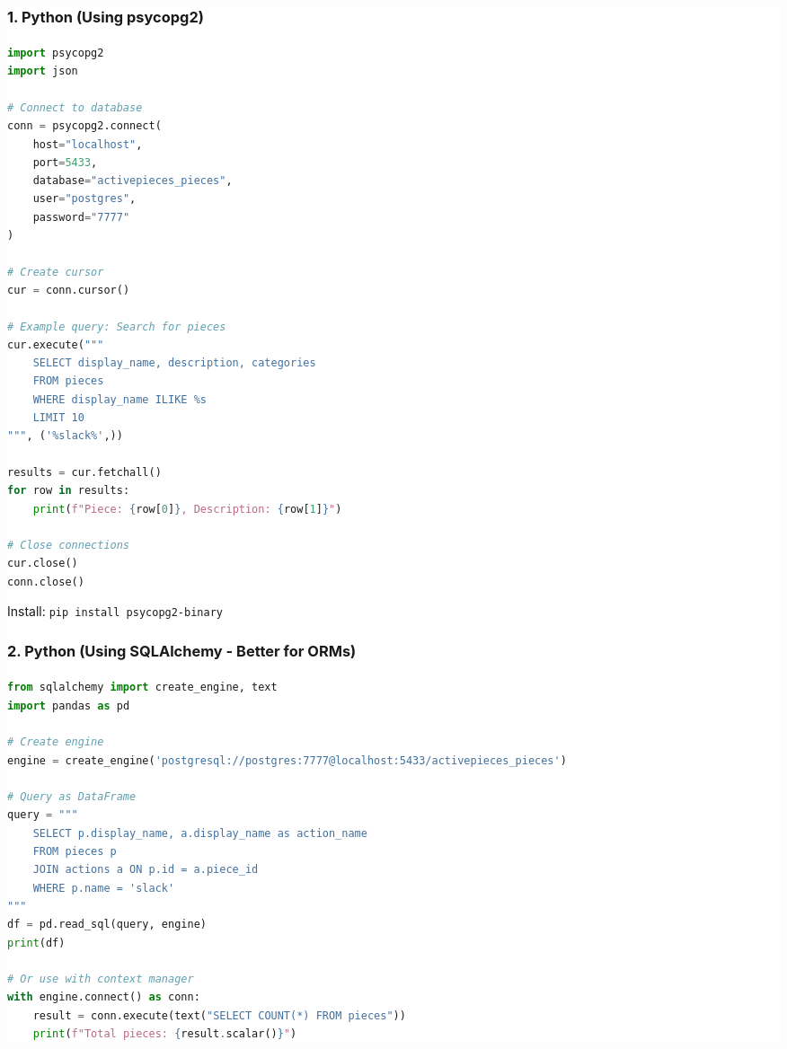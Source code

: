 ### 1. Python (Using psycopg2)

```python
import psycopg2
import json

# Connect to database
conn = psycopg2.connect(
    host="localhost",
    port=5433,
    database="activepieces_pieces",
    user="postgres",
    password="7777"
)

# Create cursor
cur = conn.cursor()

# Example query: Search for pieces
cur.execute("""
    SELECT display_name, description, categories 
    FROM pieces 
    WHERE display_name ILIKE %s
    LIMIT 10
""", ('%slack%',))

results = cur.fetchall()
for row in results:
    print(f"Piece: {row[0]}, Description: {row[1]}")

# Close connections
cur.close()
conn.close()
```

Install: `pip install psycopg2-binary`

### 2. Python (Using SQLAlchemy - Better for ORMs)

```python
from sqlalchemy import create_engine, text
import pandas as pd

# Create engine
engine = create_engine('postgresql://postgres:7777@localhost:5433/activepieces_pieces')

# Query as DataFrame
query = """
    SELECT p.display_name, a.display_name as action_name 
    FROM pieces p 
    JOIN actions a ON p.id = a.piece_id 
    WHERE p.name = 'slack'
"""
df = pd.read_sql(query, engine)
print(df)

# Or use with context manager
with engine.connect() as conn:
    result = conn.execute(text("SELECT COUNT(*) FROM pieces"))
    print(f"Total pieces: {result.scalar()}")
```
